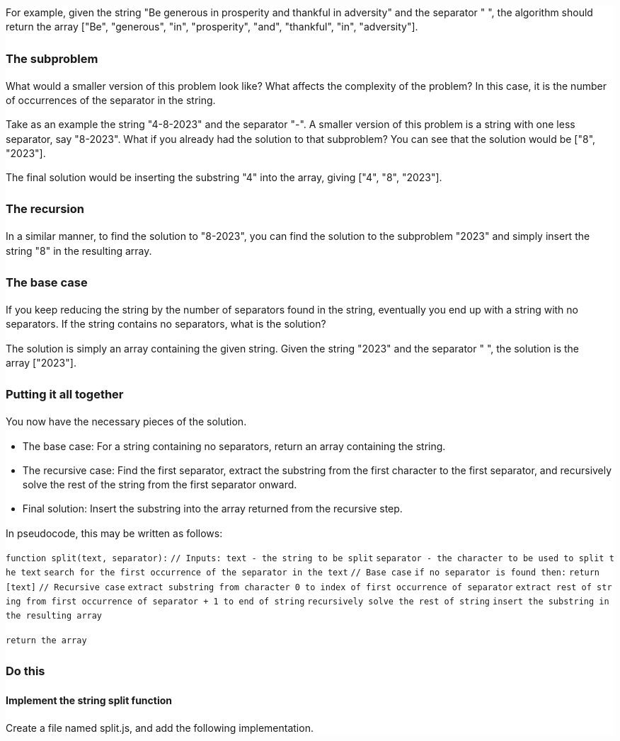 For example, given the string "Be generous in prosperity and thankful in adversity" and the separator " ", the algorithm should return the array ["Be", "generous", "in", "prosperity", "and", "thankful", "in", "adversity"].

### The subproblem

What would a smaller version of this problem look like? What affects the complexity of the problem? In this case, it is the number of occurrences of the separator in the string.

Take as an example the string "4-8-2023" and the separator "-". A smaller version of this problem is a string with one less separator, say "8-2023". What if you already had the solution to that subproblem? You can see that the solution would be ["8", "2023"].

The final solution would be inserting the substring "4" into the array, giving ["4", "8", "2023"].

### The recursion

In a similar manner, to find the solution to "8-2023", you can find the solution to the subproblem "2023" and simply insert the string "8" in the resulting array.

### The base case

If you keep reducing the string by the number of separators found in the string, eventually you end up with a string with no separators. If the string contains no separators, what is the solution?

The solution is simply an array containing the given string. Given the string "2023" and the separator " ", the solution is the array ["2023"].

### Putting it all together

You now have the necessary pieces of the solution.

- The base case: For a string containing no separators, return an array containing the string.
    
- The recursive case: Find the first separator, extract the substring from the first character to the first separator, and recursively solve the rest of the string from the first separator onward.
    
- Final solution: Insert the substring into the array returned from the recursive step.
    

In pseudocode, this may be written as follows:

`function split(text, separator):` `// Inputs: text - the string to be split` `separator - the character to be used to split the text` `search for the first occurrence of the separator in the text` `// Base case` `if no separator is found then:` `return [text]` `// Recursive case` `extract substring from character 0 to index of first occurrence of separator` `extract rest of string from first occurrence of separator + 1 to end of string` `recursively solve the rest of string` `insert the substring in the resulting array`

`return the array`

### Do this

#### Implement the string split function

Create a file named split.js, and add the following implementation.
